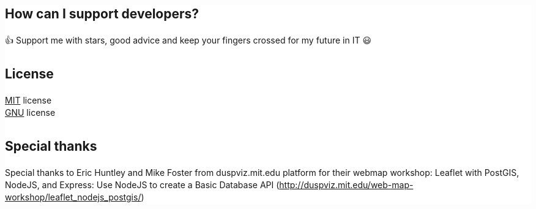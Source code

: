 ## How can I support developers? 

:+1: Support me with stars, good advice and keep your fingers crossed for my future in IT :smiley: 

## License 

[MIT](LICENSE.txt) license
<br/> [GNU](LICENSE.txt) license

## Special thanks 

Special thanks to Eric Huntley and Mike Foster from duspviz.mit.edu platform for their webmap workshop: Leaflet with PostGIS, NodeJS, and Express: Use NodeJS to create a Basic Database API (http://duspviz.mit.edu/web-map-workshop/leaflet_nodejs_postgis/)
